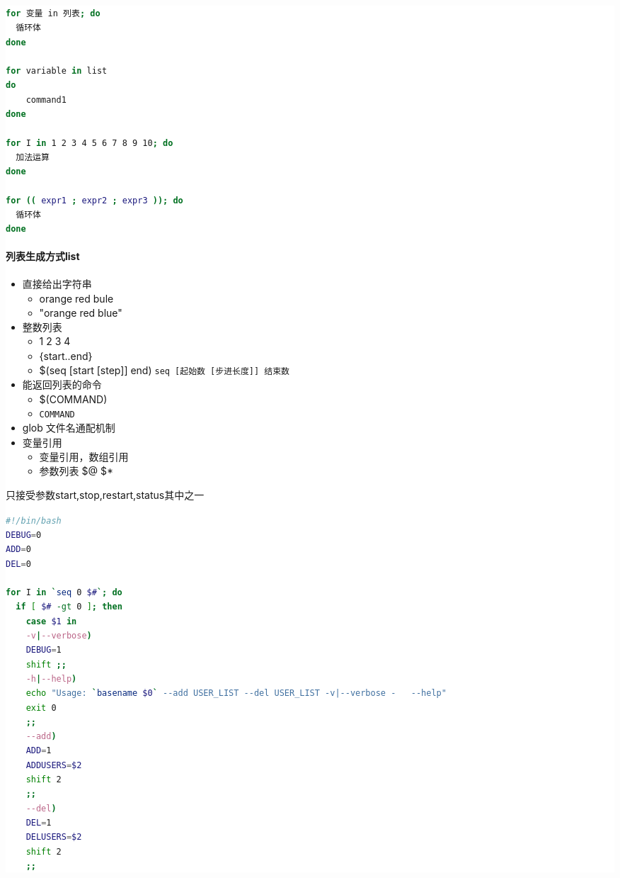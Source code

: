 ```sh
for 变量 in 列表; do
  循环体
done

for variable in list
do
    command1
done

for I in 1 2 3 4 5 6 7 8 9 10; do
  加法运算
done

for (( expr1 ; expr2 ; expr3 )); do 
  循环体
done
```

#### 列表生成方式list

- 直接给出字符串
  - orange red bule
  - "orange red blue"
- 整数列表
  - 1 2 3 4
  - {start..end}
  - $(seq [start [step]] end) `seq [起始数 [步进长度]] 结束数`
- 能返回列表的命令
  - $(COMMAND)
  - `COMMAND`
- glob 文件名通配机制
- 变量引用
  - 变量引用，数组引用
  - 参数列表 $@ $*




只接受参数start,stop,restart,status其中之一

```sh
#!/bin/bash
DEBUG=0
ADD=0
DEL=0

for I in `seq 0 $#`; do
  if [ $# -gt 0 ]; then
    case $1 in
    -v|--verbose)
    DEBUG=1
    shift ;;
    -h|--help)
    echo "Usage: `basename $0` --add USER_LIST --del USER_LIST -v|--verbose -   --help"
    exit 0
    ;;
    --add)
    ADD=1
    ADDUSERS=$2
    shift 2
    ;;
    --del)
    DEL=1
    DELUSERS=$2
    shift 2
    ;;
```